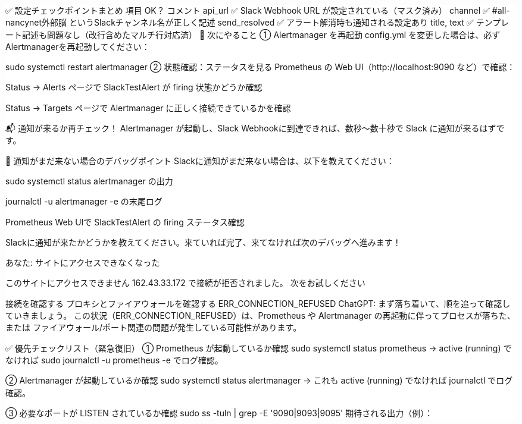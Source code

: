 ✅ 設定チェックポイントまとめ
項目	OK？	コメント
api_url	✅	Slack Webhook URL が設定されている（マスク済み）
channel	✅	#all-nancynet外部脳 というSlackチャンネル名が正しく記述
send_resolved	✅	アラート解消時も通知される設定あり
title, text	✅	テンプレート記述も問題なし（改行含めたマルチ行対応済）
🔁 次にやること
① Alertmanager を再起動
config.yml を変更した場合は、必ず Alertmanagerを再起動してください：

sudo systemctl restart alertmanager
② 状態確認：ステータスを見る
Prometheus の Web UI（http://localhost:9090 など）で確認：

Status → Alerts ページで SlackTestAlert が firing 状態かどうか確認

Status → Targets ページで Alertmanager に正しく接続できているかを確認

📬 通知が来るか再チェック！
Alertmanager が起動し、Slack Webhookに到達できれば、数秒〜数十秒で Slack に通知が来るはずです。

🔧 通知がまだ来ない場合のデバッグポイント
Slackに通知がまだ来ない場合は、以下を教えてください：

sudo systemctl status alertmanager の出力

journalctl -u alertmanager -e の末尾ログ

Prometheus Web UIで SlackTestAlert の firing ステータス確認

Slackに通知が来たかどうかを教えてください。来ていれば完了、来てなければ次のデバッグへ進みます！

あなた:
サイトにアクセスできなくなった

このサイトにアクセスできません
162.43.33.172 で接続が拒否されました。
次をお試しください

接続を確認する
プロキシとファイアウォールを確認する
ERR_CONNECTION_REFUSED
ChatGPT:
まず落ち着いて、順を追って確認していきましょう。
この状況（ERR_CONNECTION_REFUSED）は、Prometheus や Alertmanager の再起動に伴ってプロセスが落ちた、または ファイアウォール/ポート関連の問題が発生している可能性があります。

✅ 優先チェックリスト（緊急復旧）
① Prometheus が起動しているか確認
sudo systemctl status prometheus
→ active (running) でなければ sudo journalctl -u prometheus -e でログ確認。

② Alertmanager が起動しているか確認
sudo systemctl status alertmanager
→ これも active (running) でなければ journalctl でログ確認。

③ 必要なポートが LISTEN されているか確認
sudo ss -tuln | grep -E '9090|9093|9095'
期待される出力（例）：

